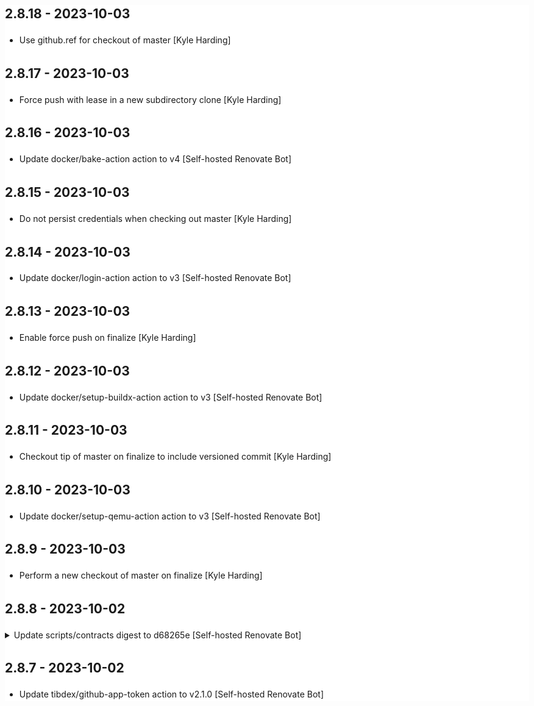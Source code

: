 ## 2.8.18 - 2023-10-03

* Use github.ref for checkout of master [Kyle Harding]

## 2.8.17 - 2023-10-03

* Force push with lease in a new subdirectory clone [Kyle Harding]

## 2.8.16 - 2023-10-03

* Update docker/bake-action action to v4 [Self-hosted Renovate Bot]

## 2.8.15 - 2023-10-03

* Do not persist credentials when checking out master [Kyle Harding]

## 2.8.14 - 2023-10-03

* Update docker/login-action action to v3 [Self-hosted Renovate Bot]

## 2.8.13 - 2023-10-03

* Enable force push on finalize [Kyle Harding]

## 2.8.12 - 2023-10-03

* Update docker/setup-buildx-action action to v3 [Self-hosted Renovate Bot]

## 2.8.11 - 2023-10-03

* Checkout tip of master on finalize to include versioned commit [Kyle Harding]

## 2.8.10 - 2023-10-03

* Update docker/setup-qemu-action action to v3 [Self-hosted Renovate Bot]

## 2.8.9 - 2023-10-03

* Perform a new checkout of master on finalize [Kyle Harding]

## 2.8.8 - 2023-10-02


<details><summary> Update scripts/contracts digest to d68265e [Self-hosted Renovate Bot] </summary></details>

## 2.8.7 - 2023-10-02

* Update tibdex/github-app-token action to v2.1.0 [Self-hosted Renovate Bot]
